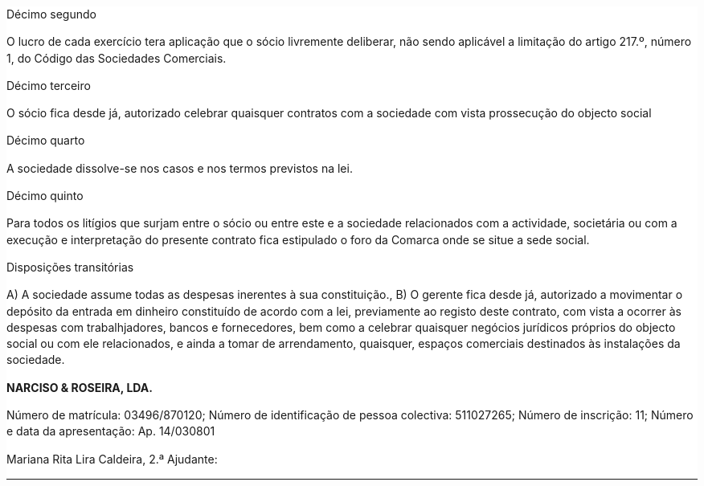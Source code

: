 Décimo segundo


O lucro de cada exercício tera aplicação que o sócio
livremente deliberar, não sendo aplicável a limitação do artigo
217.º, número 1, do Código das Sociedades Comerciais.


Décimo terceiro


O sócio fica desde já, autorizado celebrar quaisquer
contratos com a sociedade com vista prossecução do objecto
social


Décimo quarto


A sociedade dissolve-se nos casos e nos termos previstos
na lei.


Décimo quinto


Para todos os litígios que surjam entre o sócio ou entre
este e a sociedade relacionados com a actividade, societária
ou com a execução e interpretação do presente contrato fica
estipulado o foro da Comarca onde se situe a sede social.


Disposições transitórias


A) A sociedade assume todas as despesas inerentes à
sua constituição.,
B) O gerente fica desde já, autorizado a movimentar o
depósito da entrada em dinheiro constituído de
acordo com a lei, previamente ao registo deste
contrato, com vista a ocorrer às despesas com
trabalhjadores, bancos e fornecedores, bem como a
celebrar quaisquer negócios jurídicos próprios do
objecto social ou com ele relacionados, e ainda a
tomar de arrendamento, quaisquer, espaços
comerciais destinados às instalações da sociedade.


**NARCISO & ROSEIRA, LDA.**


Número de matrícula: 03496/870120;
Número de identificação de pessoa colectiva: 511027265;
Número de inscrição: 11;
Número e data da apresentação: Ap. 14/030801


Mariana Rita Lira Caldeira, 2.ª Ajudante:




---
